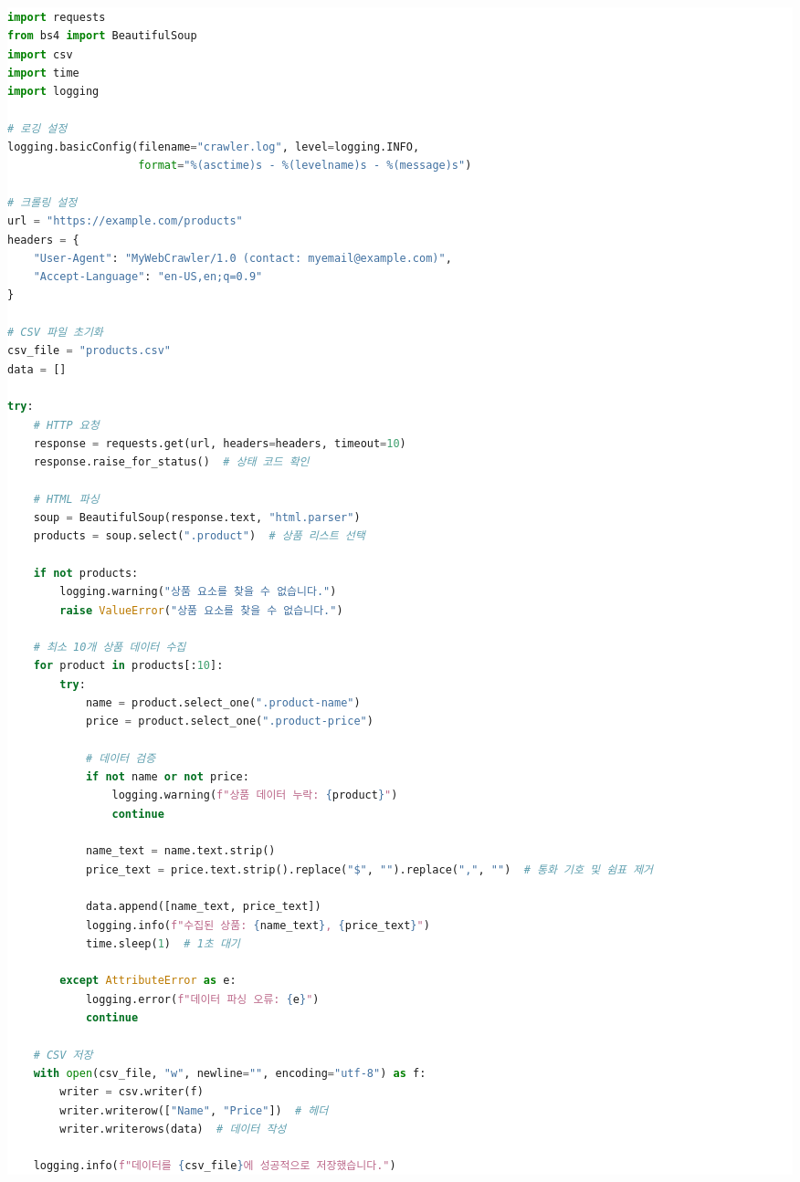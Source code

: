 ```python
import requests
from bs4 import BeautifulSoup
import csv
import time
import logging

# 로깅 설정
logging.basicConfig(filename="crawler.log", level=logging.INFO,
                    format="%(asctime)s - %(levelname)s - %(message)s")

# 크롤링 설정
url = "https://example.com/products"
headers = {
    "User-Agent": "MyWebCrawler/1.0 (contact: myemail@example.com)",
    "Accept-Language": "en-US,en;q=0.9"
}

# CSV 파일 초기화
csv_file = "products.csv"
data = []

try:
    # HTTP 요청
    response = requests.get(url, headers=headers, timeout=10)
    response.raise_for_status()  # 상태 코드 확인

    # HTML 파싱
    soup = BeautifulSoup(response.text, "html.parser")
    products = soup.select(".product")  # 상품 리스트 선택

    if not products:
        logging.warning("상품 요소를 찾을 수 없습니다.")
        raise ValueError("상품 요소를 찾을 수 없습니다.")

    # 최소 10개 상품 데이터 수집
    for product in products[:10]:
        try:
            name = product.select_one(".product-name")
            price = product.select_one(".product-price")

            # 데이터 검증
            if not name or not price:
                logging.warning(f"상품 데이터 누락: {product}")
                continue

            name_text = name.text.strip()
            price_text = price.text.strip().replace("$", "").replace(",", "")  # 통화 기호 및 쉼표 제거

            data.append([name_text, price_text])
            logging.info(f"수집된 상품: {name_text}, {price_text}")
            time.sleep(1)  # 1초 대기

        except AttributeError as e:
            logging.error(f"데이터 파싱 오류: {e}")
            continue

    # CSV 저장
    with open(csv_file, "w", newline="", encoding="utf-8") as f:
        writer = csv.writer(f)
        writer.writerow(["Name", "Price"])  # 헤더
        writer.writerows(data)  # 데이터 작성

    logging.info(f"데이터를 {csv_file}에 성공적으로 저장했습니다.")
```
